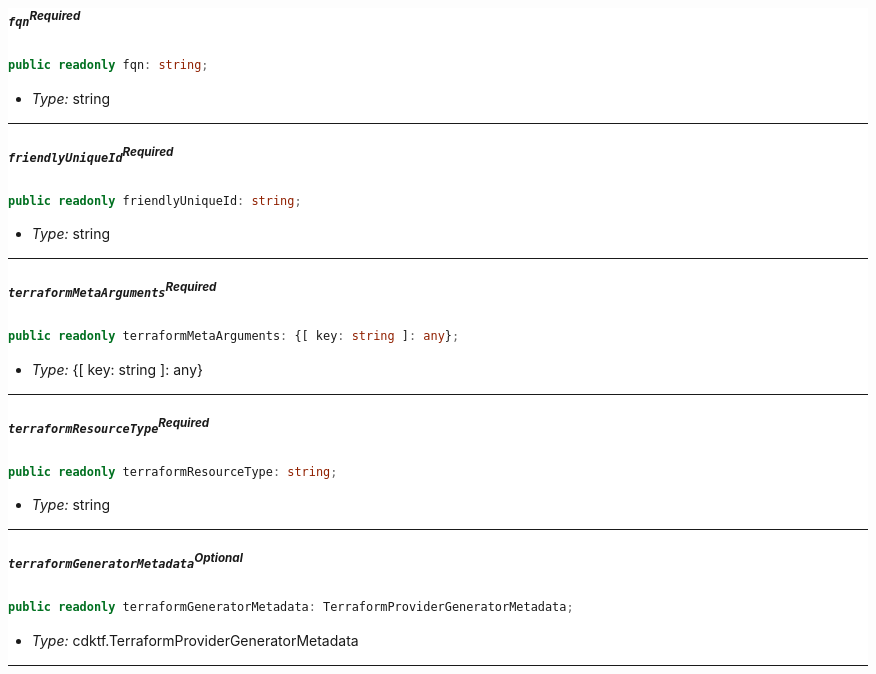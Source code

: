 
##### `fqn`<sup>Required</sup> <a name="fqn" id="@cdktf/provider-docker.image.Image.property.fqn"></a>

```typescript
public readonly fqn: string;
```

- *Type:* string

---

##### `friendlyUniqueId`<sup>Required</sup> <a name="friendlyUniqueId" id="@cdktf/provider-docker.image.Image.property.friendlyUniqueId"></a>

```typescript
public readonly friendlyUniqueId: string;
```

- *Type:* string

---

##### `terraformMetaArguments`<sup>Required</sup> <a name="terraformMetaArguments" id="@cdktf/provider-docker.image.Image.property.terraformMetaArguments"></a>

```typescript
public readonly terraformMetaArguments: {[ key: string ]: any};
```

- *Type:* {[ key: string ]: any}

---

##### `terraformResourceType`<sup>Required</sup> <a name="terraformResourceType" id="@cdktf/provider-docker.image.Image.property.terraformResourceType"></a>

```typescript
public readonly terraformResourceType: string;
```

- *Type:* string

---

##### `terraformGeneratorMetadata`<sup>Optional</sup> <a name="terraformGeneratorMetadata" id="@cdktf/provider-docker.image.Image.property.terraformGeneratorMetadata"></a>

```typescript
public readonly terraformGeneratorMetadata: TerraformProviderGeneratorMetadata;
```

- *Type:* cdktf.TerraformProviderGeneratorMetadata

---
